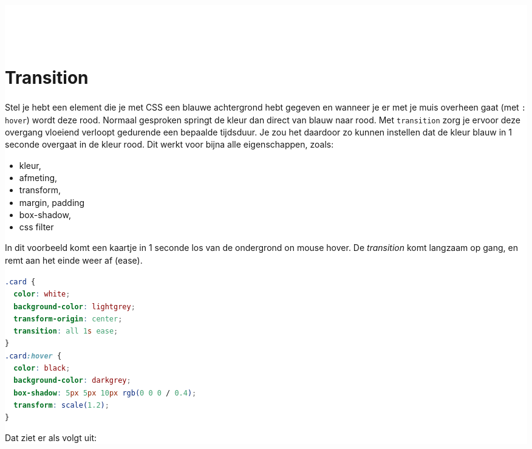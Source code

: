 <br><br><br>

# Transition

Stel je hebt een element die je met CSS een blauwe achtergrond hebt gegeven en wanneer je er met je muis overheen gaat
(met `:hover`) wordt deze rood. Normaal gesproken springt de kleur dan direct van blauw naar rood. Met `transition`
zorg je ervoor deze overgang vloeiend verloopt gedurende een bepaalde tijdsduur. Je zou het daardoor zo kunnen
instellen dat de kleur blauw in 1 seconde overgaat in de kleur rood. Dit werkt voor bijna alle eigenschappen, zoals:

- kleur,
- afmeting,
- transform,
- margin, padding
- box-shadow,
- css filter

In dit voorbeeld komt een kaartje in 1 seconde los van de ondergrond on mouse hover. De _transition_ komt langzaam op
gang, en remt aan het einde weer af (ease).

```css
.card {
  color: white;
  background-color: lightgrey;
  transform-origin: center;
  transition: all 1s ease;
}
.card:hover {
  color: black;
  background-color: darkgrey;
  box-shadow: 5px 5px 10px rgb(0 0 0 / 0.4);
  transform: scale(1.2);
}
```

Dat ziet er als volgt uit:
